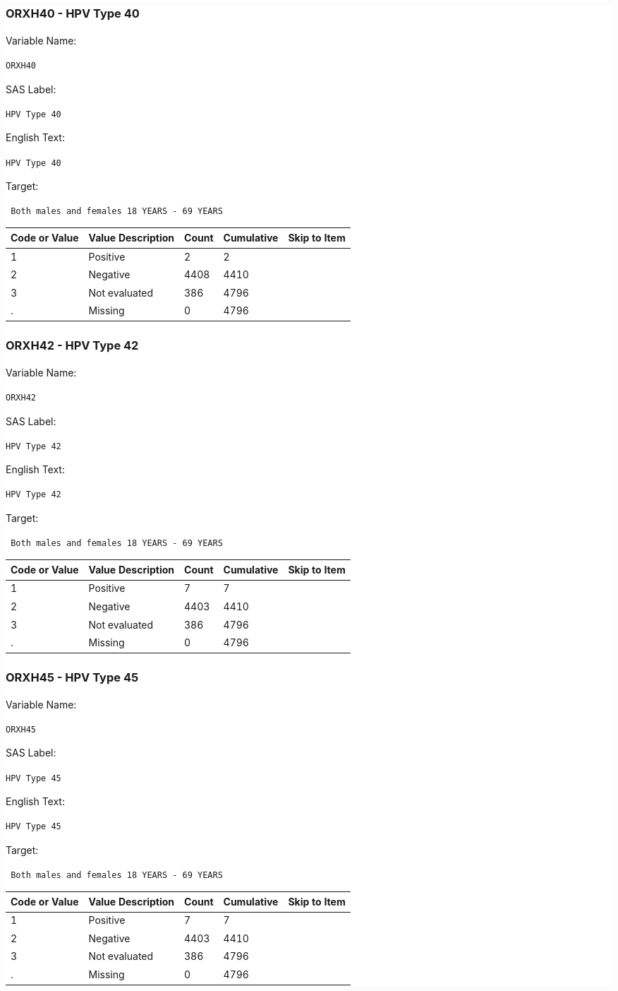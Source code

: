 ### ORXH40 - HPV Type 40

Variable Name:

    ORXH40 
SAS Label:

    HPV Type 40
English Text:

    HPV Type 40
Target:

     Both males and females 18 YEARS - 69 YEARS
Code or Value | Value Description | Count | Cumulative | Skip to Item  
---|---|---|---|---  
1 | Positive | 2 | 2 |   
2 | Negative | 4408 | 4410 |   
3 | Not evaluated | 386 | 4796 |   
. | Missing | 0 | 4796 |   
  
### ORXH42 - HPV Type 42

Variable Name:

    ORXH42 
SAS Label:

    HPV Type 42
English Text:

    HPV Type 42
Target:

     Both males and females 18 YEARS - 69 YEARS
Code or Value | Value Description | Count | Cumulative | Skip to Item  
---|---|---|---|---  
1 | Positive | 7 | 7 |   
2 | Negative | 4403 | 4410 |   
3 | Not evaluated | 386 | 4796 |   
. | Missing | 0 | 4796 |   
  
### ORXH45 - HPV Type 45

Variable Name:

    ORXH45 
SAS Label:

    HPV Type 45
English Text:

    HPV Type 45
Target:

     Both males and females 18 YEARS - 69 YEARS
Code or Value | Value Description | Count | Cumulative | Skip to Item  
---|---|---|---|---  
1 | Positive | 7 | 7 |   
2 | Negative | 4403 | 4410 |   
3 | Not evaluated | 386 | 4796 |   
. | Missing | 0 | 4796 |   
  